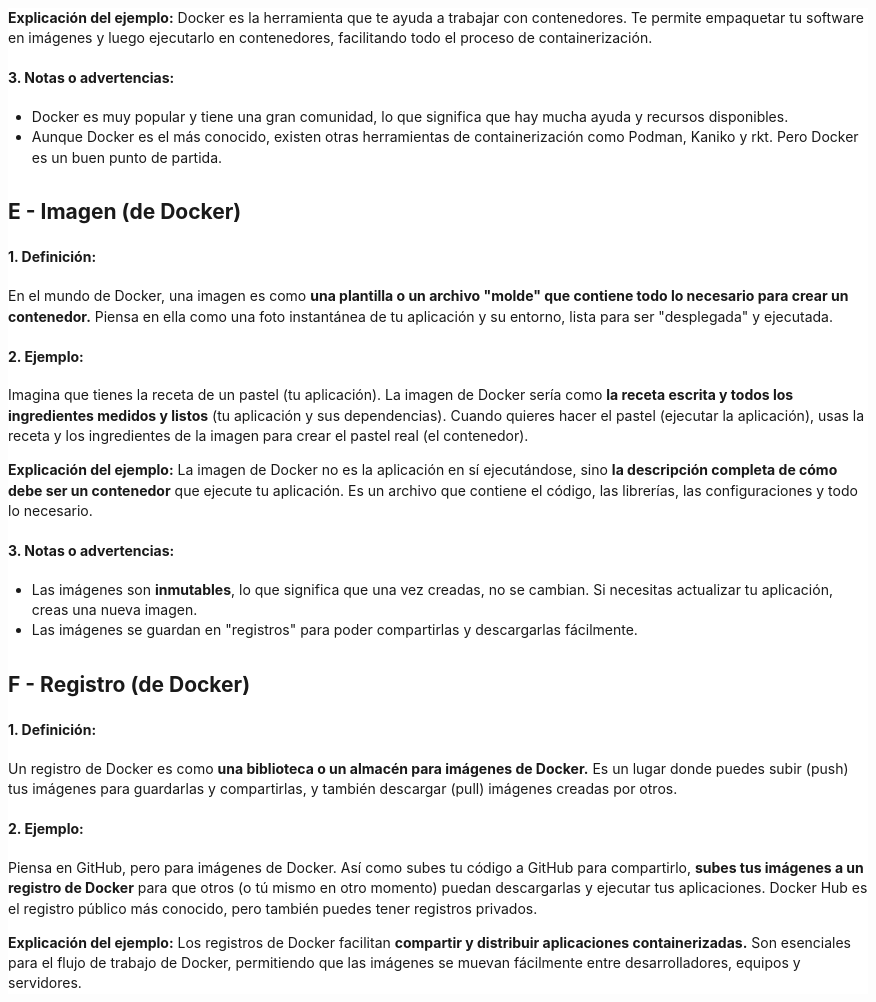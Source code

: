 **Explicación del ejemplo:**
Docker es la herramienta que te ayuda a trabajar con contenedores. Te permite empaquetar tu software en imágenes y luego ejecutarlo en contenedores, facilitando todo el proceso de containerización.

#### 3. **Notas o advertencias:**

- Docker es muy popular y tiene una gran comunidad, lo que significa que hay mucha ayuda y recursos disponibles.
- Aunque Docker es el más conocido, existen otras herramientas de containerización como Podman, Kaniko y rkt. Pero Docker es un buen punto de partida.

## E - Imagen (de Docker)

#### 1. **Definición:**

En el mundo de Docker, una imagen es como **una plantilla o un archivo "molde" que contiene todo lo necesario para crear un contenedor.** Piensa en ella como una foto instantánea de tu aplicación y su entorno, lista para ser "desplegada" y ejecutada.

#### 2. **Ejemplo:**

Imagina que tienes la receta de un pastel (tu aplicación). La imagen de Docker sería como **la receta escrita y todos los ingredientes medidos y listos** (tu aplicación y sus dependencias). Cuando quieres hacer el pastel (ejecutar la aplicación), usas la receta y los ingredientes de la imagen para crear el pastel real (el contenedor).

**Explicación del ejemplo:**
La imagen de Docker no es la aplicación en sí ejecutándose, sino **la descripción completa de cómo debe ser un contenedor** que ejecute tu aplicación. Es un archivo que contiene el código, las librerías, las configuraciones y todo lo necesario.

#### 3. **Notas o advertencias:**

- Las imágenes son **inmutables**, lo que significa que una vez creadas, no se cambian. Si necesitas actualizar tu aplicación, creas una nueva imagen.
- Las imágenes se guardan en "registros" para poder compartirlas y descargarlas fácilmente.

## F - Registro (de Docker)

#### 1. **Definición:**

Un registro de Docker es como **una biblioteca o un almacén para imágenes de Docker.** Es un lugar donde puedes subir (push) tus imágenes para guardarlas y compartirlas, y también descargar (pull) imágenes creadas por otros.

#### 2. **Ejemplo:**

Piensa en GitHub, pero para imágenes de Docker. Así como subes tu código a GitHub para compartirlo, **subes tus imágenes a un registro de Docker** para que otros (o tú mismo en otro momento) puedan descargarlas y ejecutar tus aplicaciones. Docker Hub es el registro público más conocido, pero también puedes tener registros privados.

**Explicación del ejemplo:**
Los registros de Docker facilitan **compartir y distribuir aplicaciones containerizadas.** Son esenciales para el flujo de trabajo de Docker, permitiendo que las imágenes se muevan fácilmente entre desarrolladores, equipos y servidores.
